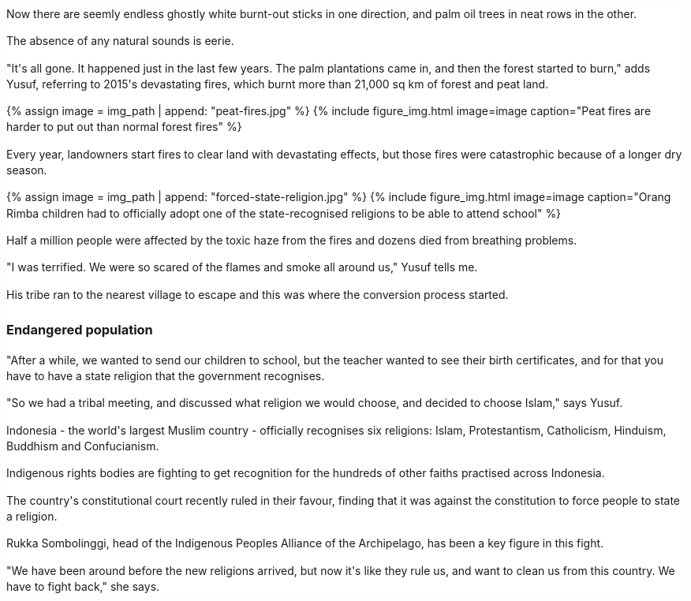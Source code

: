 Now there are seemly endless ghostly white burnt-out sticks in one
direction, and palm oil trees in neat rows in the other.

The absence of any natural sounds is eerie.

"It's all gone. It happened just in the last few years. The palm
plantations came in, and then the forest started to burn," adds Yusuf,
referring to 2015's devastating fires, which burnt more than 21,000
sq km of forest and peat land.

{% assign image = img_path | append: "peat-fires.jpg" %}
{% include figure_img.html image=image caption="Peat fires are harder to put out than normal forest fires" %}

Every year, landowners start fires to clear land with devastating
effects, but those fires were catastrophic because of a longer dry
season.

{% assign image = img_path | append: "forced-state-religion.jpg" %}
{% include figure_img.html image=image caption="Orang Rimba children
had to officially adopt one of the state-recognised religions to be
able to attend school" %}

Half a million people were affected by the toxic haze from the fires
and dozens died from breathing problems.

"I was terrified. We were so scared of the flames and smoke all around
us," Yusuf tells me.

His tribe ran to the nearest village to escape and this was where the
conversion process started.

### Endangered population

"After a while, we wanted to send our children to school, but the
teacher wanted to see their birth certificates, and for that you have
to have a state religion that the government recognises.

"So we had a tribal meeting, and discussed what religion we would
choose, and decided to choose Islam," says Yusuf.

Indonesia - the world's largest Muslim country - officially recognises
six religions: Islam, Protestantism, Catholicism, Hinduism, Buddhism
and Confucianism.

Indigenous rights bodies are fighting to get recognition for the
hundreds of other faiths practised across Indonesia.

The country's constitutional court recently ruled in their favour,
finding that it was against the constitution to force people to state a
religion.

Rukka Sombolinggi, head of the Indigenous Peoples Alliance of the
Archipelago, has been a key figure in this fight.

"We have been around before the new religions arrived, but now it's
like they rule us, and want to clean us from this country. We have to
fight back," she says.
